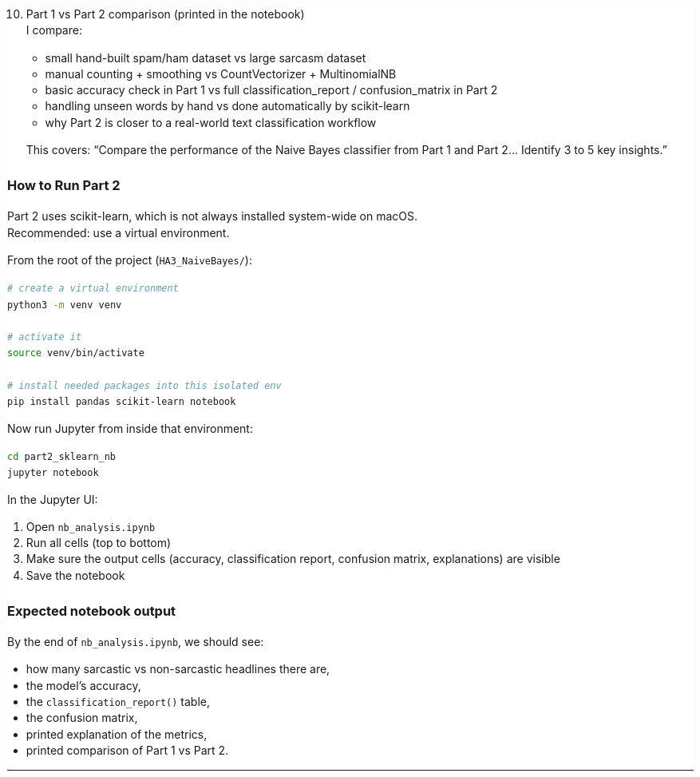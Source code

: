 10. Part 1 vs Part 2 comparison (printed in the notebook)  
    I compare:
    - small hand-built spam/ham dataset vs large sarcasm dataset
    - manual counting + smoothing vs CountVectorizer + MultinomialNB
    - basic accuracy check in Part 1 vs full classification_report / confusion_matrix in Part 2
    - handling unseen words by hand vs done automatically by scikit-learn
    - why Part 2 is closer to a real-world text classification workflow

    This covers:
    “Compare the performance of the Naive Bayes classifier from Part 1 and Part 2… Identify 3 to 5 key insights.”


### How to Run Part 2

Part 2 uses scikit-learn, which is not always installed system-wide on macOS.  
Recommended: use a virtual environment.

From the root of the project (`HA3_NaiveBayes/`):

```bash
# create a virtual environment
python3 -m venv venv

# activate it
source venv/bin/activate

# install needed packages into this isolated env
pip install pandas scikit-learn notebook
```

Now run Jupyter from inside that environment:

```bash
cd part2_sklearn_nb
jupyter notebook
```

In the Jupyter UI:
1. Open `nb_analysis.ipynb`
2. Run all cells (top to bottom)
3. Make sure the output cells (accuracy, classification report, confusion matrix, explanations) are visible
4. Save the notebook


### Expected notebook output
By the end of `nb_analysis.ipynb`, we should see:
- how many sarcastic vs non-sarcastic headlines there are,
- the model’s accuracy,
- the `classification_report()` table,
- the confusion matrix,
- printed explanation of the metrics,
- printed comparison of Part 1 vs Part 2.


---